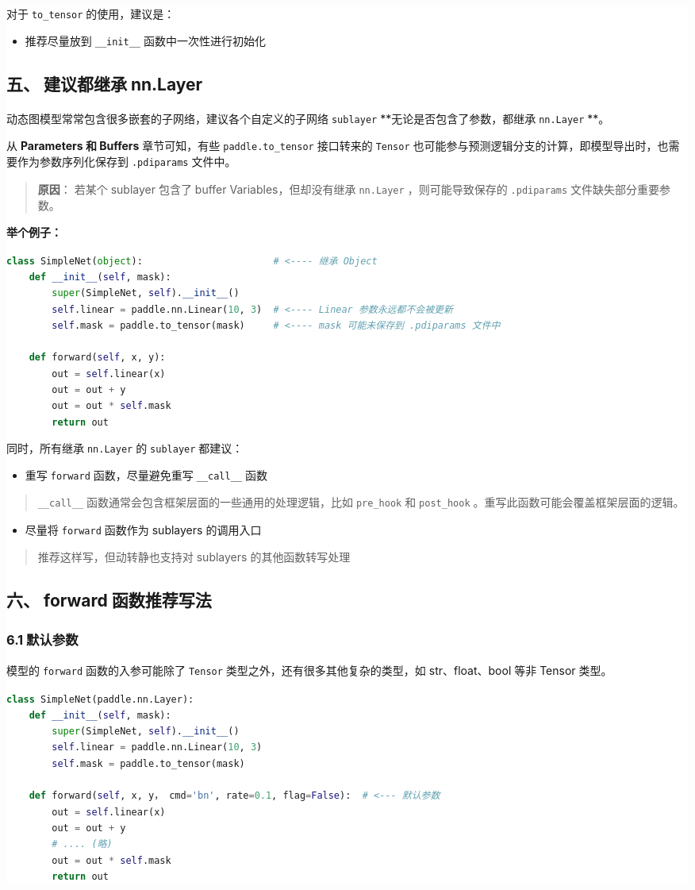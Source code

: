 
对于 ``to_tensor`` 的使用，建议是：

+ 推荐尽量放到 ``__init__`` 函数中一次性进行初始化


## 五、 建议都继承 nn.Layer


动态图模型常常包含很多嵌套的子网络，建议各个自定义的子网络 ``sublayer`` **无论是否包含了参数，都继承 ``nn.Layer`` **。

从 **Parameters 和 Buffers**  章节可知，有些 ``paddle.to_tensor`` 接口转来的 ``Tensor`` 也可能参与预测逻辑分支的计算，即模型导出时，也需要作为参数序列化保存到 ``.pdiparams`` 文件中。

> **原因**： 若某个 sublayer 包含了 buffer Variables，但却没有继承 ``nn.Layer`` ，则可能导致保存的 ``.pdiparams`` 文件缺失部分重要参数。

**举个例子：**

```python
class SimpleNet(object):                       # <---- 继承 Object
    def __init__(self, mask):
        super(SimpleNet, self).__init__()
        self.linear = paddle.nn.Linear(10, 3)  # <---- Linear 参数永远都不会被更新
        self.mask = paddle.to_tensor(mask)     # <---- mask 可能未保存到 .pdiparams 文件中

    def forward(self, x, y):
        out = self.linear(x)
        out = out + y
        out = out * self.mask
        return out
```

同时，所有继承 ``nn.Layer`` 的 ``sublayer`` 都建议：

+ 重写 ``forward`` 函数，尽量避免重写 ``__call__`` 函数
> ``__call__`` 函数通常会包含框架层面的一些通用的处理逻辑，比如 ``pre_hook`` 和 ``post_hook`` 。重写此函数可能会覆盖框架层面的逻辑。

+  尽量将 ``forward`` 函数作为 sublayers 的调用入口
> 推荐这样写，但动转静也支持对 sublayers 的其他函数转写处理

## 六、 forward 函数推荐写法

### 6.1 默认参数

模型的 ``forward`` 函数的入参可能除了 ``Tensor`` 类型之外，还有很多其他复杂的类型，如 str、float、bool 等非 Tensor 类型。

```python
class SimpleNet(paddle.nn.Layer):
    def __init__(self, mask):
        super(SimpleNet, self).__init__()
        self.linear = paddle.nn.Linear(10, 3)
        self.mask = paddle.to_tensor(mask)

    def forward(self, x, y， cmd='bn', rate=0.1, flag=False):  # <--- 默认参数
        out = self.linear(x)
        out = out + y
        # .... (略)
        out = out * self.mask
        return out
```
